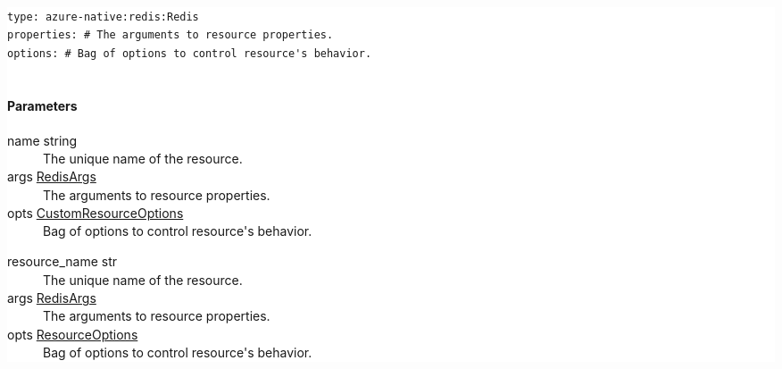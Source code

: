 <div>
<pulumi-choosable type="language" values="yaml">
<div class="no-copy"><div class="highlight"><pre class="chroma"><code class="language-yaml" data-lang="yaml">type: <span class="nx">azure-native:redis:Redis</span><span class="p"></span>
<span class="p">properties</span><span class="p">: </span><span class="c">#&nbsp;The arguments to resource properties.</span>
<span class="p"></span><span class="p">options</span><span class="p">: </span><span class="c">#&nbsp;Bag of options to control resource&#39;s behavior.</span>
<span class="p"></span>
</code></pre></div></div>
</pulumi-choosable>
</div>

#### Parameters

<div>
<pulumi-choosable type="language" values="javascript,typescript">

<dl class="resources-properties"><dt
        class="property-required" title="Required">
        <span>name</span>
        <span class="property-indicator"></span>
        <span class="property-type">string</span>
    </dt>
    <dd>The unique name of the resource.</dd><dt
        class="property-required" title="Required">
        <span>args</span>
        <span class="property-indicator"></span>
        <span class="property-type"><a href="#inputs">RedisArgs</a></span>
    </dt>
    <dd>The arguments to resource properties.</dd><dt
        class="property-optional" title="Optional">
        <span>opts</span>
        <span class="property-indicator"></span>
        <span class="property-type"><a href="/docs/reference/pkg/nodejs/pulumi/pulumi/#CustomResourceOptions">CustomResourceOptions</a></span>
    </dt>
    <dd>Bag of options to control resource&#39;s behavior.</dd></dl>

</pulumi-choosable>
</div>

<div>
<pulumi-choosable type="language" values="python">

<dl class="resources-properties"><dt
        class="property-required" title="Required">
        <span>resource_name</span>
        <span class="property-indicator"></span>
        <span class="property-type">str</span>
    </dt>
    <dd>The unique name of the resource.</dd><dt
        class="property-required" title="Required">
        <span>args</span>
        <span class="property-indicator"></span>
        <span class="property-type"><a href="#inputs">RedisArgs</a></span>
    </dt>
    <dd>The arguments to resource properties.</dd><dt
        class="property-optional" title="Optional">
        <span>opts</span>
        <span class="property-indicator"></span>
        <span class="property-type"><a href="/docs/reference/pkg/python/pulumi/#pulumi.ResourceOptions">ResourceOptions</a></span>
    </dt>
    <dd>Bag of options to control resource&#39;s behavior.</dd></dl>
